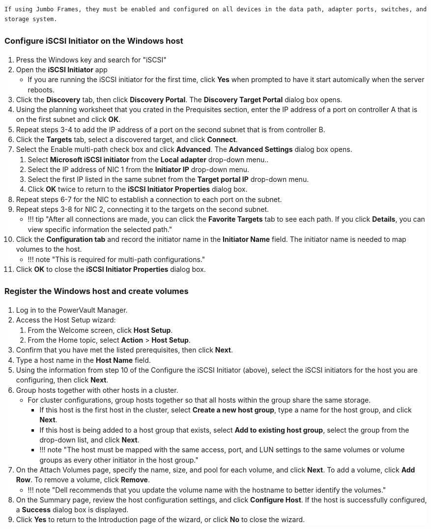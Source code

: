     If using Jumbo Frames, they must be enabled and configured on all devices in the data path, adapter ports, switches, and storage system.

### Configure iSCSI Initiator on the Windows host

1. Press the Windows key and search for "iSCSI"
2. Open the **iSCSI Initiator** app
      - If you are running the iSCSI initiator for the first time, click **Yes** when prompted to have it start automically when the server reboots.
3. Click the **Discovery** tab, then click **Discovery Portal**. The **Discovery Target Portal** dialog box opens.
4. Using the planning worksheet that you crated in the Prequisites section, enter the IP address of a port on controller A that is on the first subnet and click **OK**.
5. Repeat steps 3-4 to add the IP address of a port on the second subnet that is from controller B.
6. Click the **Targets** tab, select a discovered target, and click **Connect**.
7. Select the Enable multi-path check box and click **Advanced**. The **Advanced Settings** dialog box opens.
      1. Select **Microsoft iSCSI initiator** from the **Local adapter** drop-down menu..
      2. Select the IP address of NIC 1 from the **Initiator IP** drop-down menu.
      3. Select the first IP listed in the same subnet from the **Target portal IP** drop-down menu.
      4. Click **OK** twice to return to the **iSCSI Initiator Properties** dialog box.
8. Repeat steps 6-7 for the NIC to establish a connection to each port on the subnet.
9.  Repeat steps 3-8 for NIC 2, connecting it to the targets on the second subnet.
      - !!! tip "After all connections are made, you can click the **Favorite Targets** tab to see each path. If you click **Details**, you can view specific information the selected path."    
10. Click the **Configuration tab** and record the initiator name in the **Initiator Name** field. The initiator name is needed to map volumes to the host.
      - !!! note "This is required for multi-path configurations."  
11. Click **OK** to close the **iSCSI Initiator Properties** dialog box.

### Register the Windows host and create volumes

1. Log in to the PowerVault Manager.
2. Access the Host Setup wizard:
      1. From the Welcome screen, click **Host Setup**.
      2. From the Home topic, select **Action** > **Host Setup**.
3. Confirm that you have met the listed prerequisites, then click **Next**.
4. Type a host name in the **Host Name** field.
5. Using the information from step 10 of the Configure the iSCSI Initiator (above), select the iSCSI initiators for the host you are configuring, then click **Next**.
6. Group hosts together with other hosts in a cluster.
      - For cluster configurations, group hosts together so that all hosts within the group share the same storage.
         - If this host is the first host in the cluster, select **Create a new host group**, type a name for the host group, and click **Next**.
         - If this host is being added to a host group that exists, select **Add to existing host group**, select the group from the drop-down list, and click **Next**.
         - !!! note "The host must be mapped with the same access, port, and LUN settings to the same volumes or volume groups as every other initiator in the host group."
7. On the Attach Volumes page, specify the name, size, and pool for each volume, and click **Next**. To add a volume, click **Add Row**. To remove a volume, click **Remove**.
      - !!! note "Dell recommends that you update the volume name with the hostname to better identify the volumes."
8. On the Summary page, review the host configuration settings, and click **Configure Host**.
If the host is successfully configured, a **Success** dialog box is displayed.
9. Click **Yes** to return to the Introduction page of the wizard, or click **No** to close the wizard.
